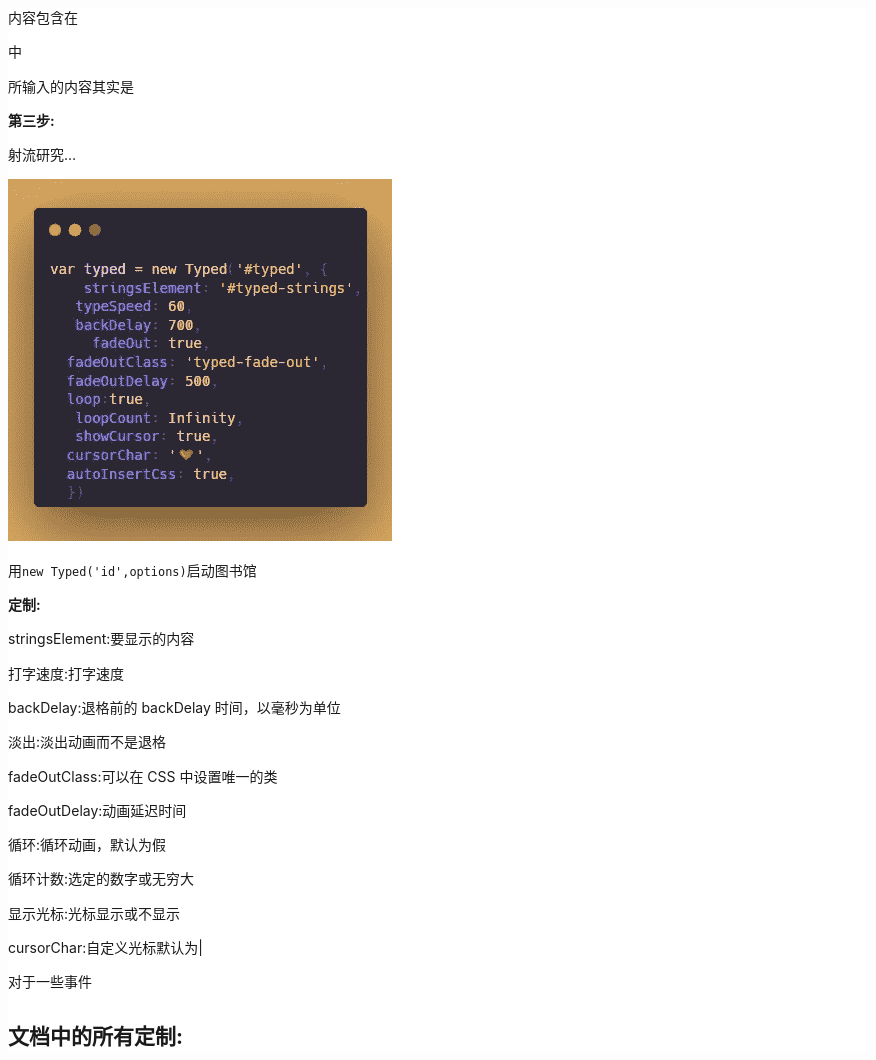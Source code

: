 内容包含在

中

所输入的内容其实是

**第三步:**

射流研究…

![](img/1813151294921f818d5499a2a7a7e24e.png)

用`new Typed('id',options)`启动图书馆

**定制:**

stringsElement:要显示的内容

打字速度:打字速度

backDelay:退格前的 backDelay 时间，以毫秒为单位

淡出:淡出动画而不是退格

fadeOutClass:可以在 CSS 中设置唯一的类

fadeOutDelay:动画延迟时间

循环:循环动画，默认为假

循环计数:选定的数字或无穷大

显示光标:光标显示或不显示

cursorChar:自定义光标默认为|

对于一些事件

## **文档中的所有定制:**
